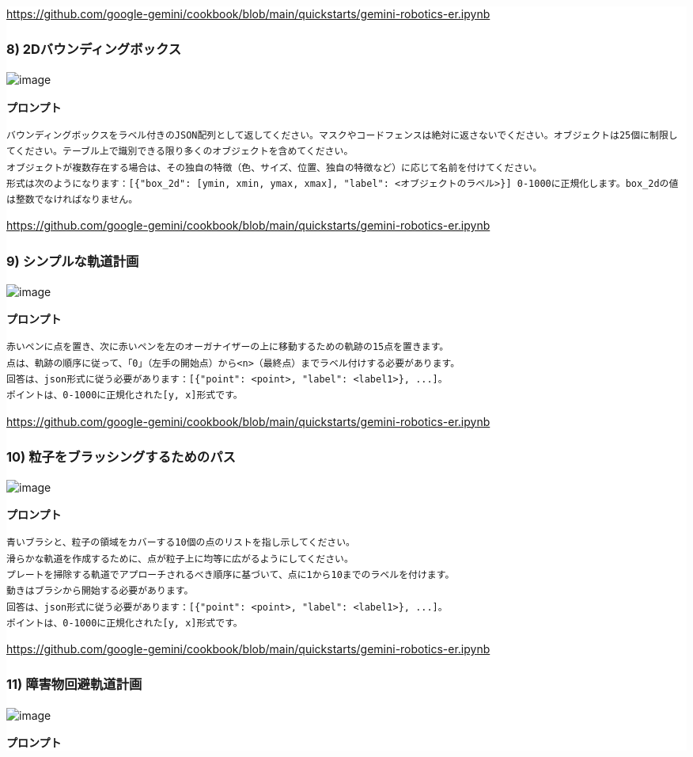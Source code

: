 https://github.com/google-gemini/cookbook/blob/main/quickstarts/gemini-robotics-er.ipynb

### 8) 2Dバウンディングボックス

<img width="794" height="597" alt="image" src="https://github.com/user-attachments/assets/afaa8594-e682-4aaa-aa4c-62c468a66e49" />

**プロンプト**

```
バウンディングボックスをラベル付きのJSON配列として返してください。マスクやコードフェンスは絶対に返さないでください。オブジェクトは25個に制限してください。テーブル上で識別できる限り多くのオブジェクトを含めてください。
オブジェクトが複数存在する場合は、その独自の特徴（色、サイズ、位置、独自の特徴など）に応じて名前を付けてください。
形式は次のようになります：[{"box_2d": [ymin, xmin, ymax, xmax], "label": <オブジェクトのラベル>}] 0-1000に正規化します。box_2dの値は整数でなければなりません。
```

https://github.com/google-gemini/cookbook/blob/main/quickstarts/gemini-robotics-er.ipynb

### 9) シンプルな軌道計画

<img width="794" height="444" alt="image" src="https://github.com/user-attachments/assets/5c2f94dc-9b08-4e2b-b1d3-58ca55c6fb51" />

**プロンプト**

```
赤いペンに点を置き、次に赤いペンを左のオーガナイザーの上に移動するための軌跡の15点を置きます。
点は、軌跡の順序に従って、「0」（左手の開始点）から<n>（最終点）までラベル付けする必要があります。
回答は、json形式に従う必要があります：[{"point": <point>, "label": <label1>}, ...]。
ポイントは、0-1000に正規化された[y, x]形式です。
```

https://github.com/google-gemini/cookbook/blob/main/quickstarts/gemini-robotics-er.ipynb

### 10) 粒子をブラッシングするためのパス

<img width="792" height="592" alt="image" src="https://github.com/user-attachments/assets/855c0a41-29f7-4d3b-a774-c22e4d726ac4" />

**プロンプト**

```
青いブラシと、粒子の領域をカバーする10個の点のリストを指し示してください。
滑らかな軌道を作成するために、点が粒子上に均等に広がるようにしてください。
プレートを掃除する軌道でアプローチされるべき順序に基づいて、点に1から10までのラベルを付けます。
動きはブラシから開始する必要があります。
回答は、json形式に従う必要があります：[{"point": <point>, "label": <label1>}, ...]。
ポイントは、0-1000に正規化された[y, x]形式です。
```

https://github.com/google-gemini/cookbook/blob/main/quickstarts/gemini-robotics-er.ipynb

### 11) 障害物回避軌道計画

<img width="801" height="743" alt="image" src="https://github.com/user-attachments/assets/53cfab6e-db07-4eb7-b325-27d60da55eee" />

**プロンプト**
